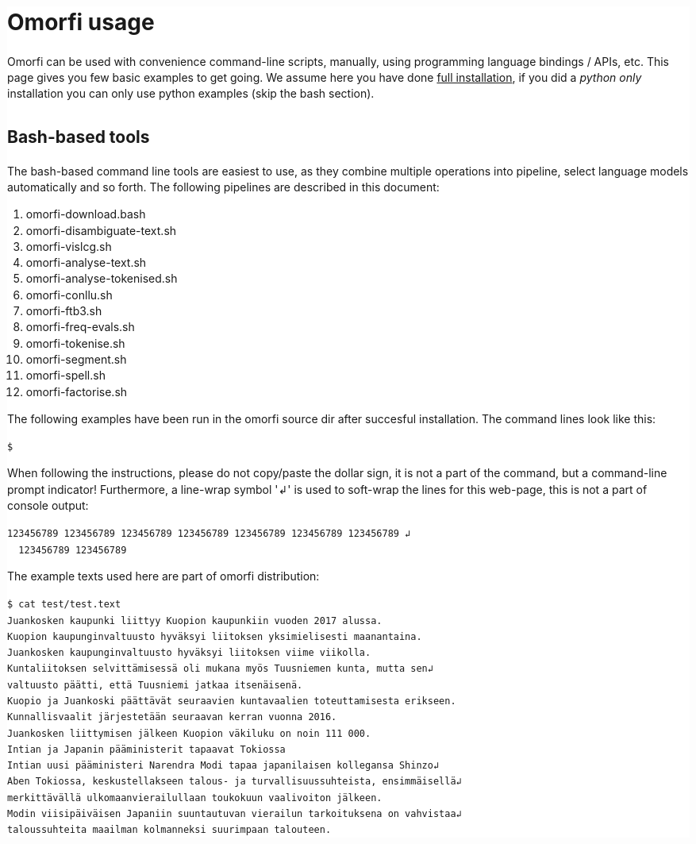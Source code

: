# Omorfi usage

Omorfi can be used with convenience command-line scripts, manually, using
programming language bindings / APIs, etc. This page gives you few basic
examples to get going. We assume here you have done [full
installation](install.html), if you did a *python only* installation you can
only use python examples (skip the bash section).

## Bash-based tools

The bash-based command line tools are easiest to use, as they combine multiple
operations into pipeline, select language models automatically and so forth. The
following pipelines are described in this document:

1. omorfi-download.bash
1. omorfi-disambiguate-text.sh
1. omorfi-vislcg.sh
1. omorfi-analyse-text.sh
1. omorfi-analyse-tokenised.sh
1. omorfi-conllu.sh
1. omorfi-ftb3.sh
1. omorfi-freq-evals.sh
1. omorfi-tokenise.sh
1. omorfi-segment.sh
1. omorfi-spell.sh
1. omorfi-factorise.sh

The following examples have been run in the omorfi source dir after succesful
installation. The command lines look like this:

```console
$
```

When following the instructions, please do not copy/paste the dollar sign, it is
not a part of the command, but a command-line prompt indicator! Furthermore, a
line-wrap symbol '↲' is used to soft-wrap the lines for this web-page, this is not a
part of console output:

```
123456789 123456789 123456789 123456789 123456789 123456789 123456789 ↲
  123456789 123456789
```

The example texts used here are part of omorfi distribution:

```console
$ cat test/test.text
Juankosken kaupunki liittyy Kuopion kaupunkiin vuoden 2017 alussa.
Kuopion kaupunginvaltuusto hyväksyi liitoksen yksimielisesti maanantaina.
Juankosken kaupunginvaltuusto hyväksyi liitoksen viime viikolla.
Kuntaliitoksen selvittämisessä oli mukana myös Tuusniemen kunta, mutta sen↲
valtuusto päätti, että Tuusniemi jatkaa itsenäisenä.
Kuopio ja Juankoski päättävät seuraavien kuntavaalien toteuttamisesta erikseen.
Kunnallisvaalit järjestetään seuraavan kerran vuonna 2016.
Juankosken liittymisen jälkeen Kuopion väkiluku on noin 111 000.
Intian ja Japanin pääministerit tapaavat Tokiossa
Intian uusi pääministeri Narendra Modi tapaa japanilaisen kollegansa Shinzo↲
Aben Tokiossa, keskustellakseen talous- ja turvallisuussuhteista, ensimmäisellä↲
merkittävällä ulkomaanvierailullaan toukokuun vaalivoiton jälkeen.
Modin viisipäiväisen Japaniin suuntautuvan vierailun tarkoituksena on vahvistaa↲
taloussuhteita maailman kolmanneksi suurimpaan talouteen.
```
